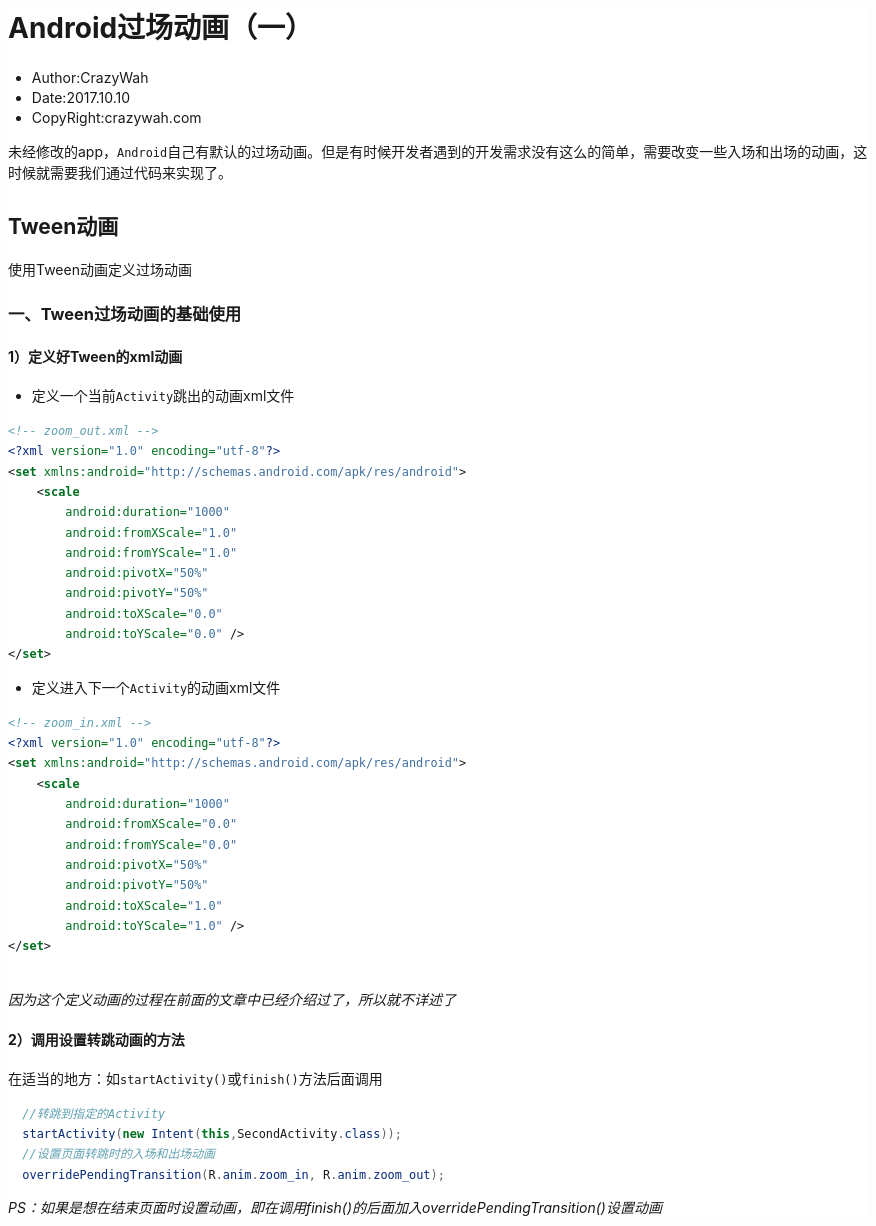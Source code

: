 # Android过场动画（一）
* Author:CrazyWah
* Date:2017.10.10
* CopyRight:crazywah.com

未经修改的app，`Android`自己有默认的过场动画。但是有时候开发者遇到的开发需求没有这么的简单，需要改变一些入场和出场的动画，这时候就需要我们通过代码来实现了。
## Tween动画
使用Tween动画定义过场动画
### 一、Tween过场动画的基础使用
#### 1）定义好Tween的xml动画
* 定义一个当前`Activity`跳出的动画xml文件
```xml
<!-- zoom_out.xml -->
<?xml version="1.0" encoding="utf-8"?>
<set xmlns:android="http://schemas.android.com/apk/res/android">
    <scale
        android:duration="1000"
        android:fromXScale="1.0"
        android:fromYScale="1.0"
        android:pivotX="50%"
        android:pivotY="50%"
        android:toXScale="0.0"
        android:toYScale="0.0" />
</set>
```
* 定义进入下一个`Activity`的动画xml文件
```xml
<!-- zoom_in.xml -->
<?xml version="1.0" encoding="utf-8"?>
<set xmlns:android="http://schemas.android.com/apk/res/android">
    <scale
        android:duration="1000"
        android:fromXScale="0.0"
        android:fromYScale="0.0"
        android:pivotX="50%"
        android:pivotY="50%"
        android:toXScale="1.0"
        android:toYScale="1.0" />
</set>
```
<br/>*因为这个定义动画的过程在前面的文章中已经介绍过了，所以就不详述了*

#### 2）调用设置转跳动画的方法
在适当的地方：如`startActivity()`或`finish()`方法后面调用
```java
  //转跳到指定的Activity
  startActivity(new Intent(this,SecondActivity.class));
  //设置页面转跳时的入场和出场动画
  overridePendingTransition(R.anim.zoom_in, R.anim.zoom_out);
```
*PS：如果是想在结束页面时设置动画，即在调用finish()的后面加入overridePendingTransition()设置动画*
